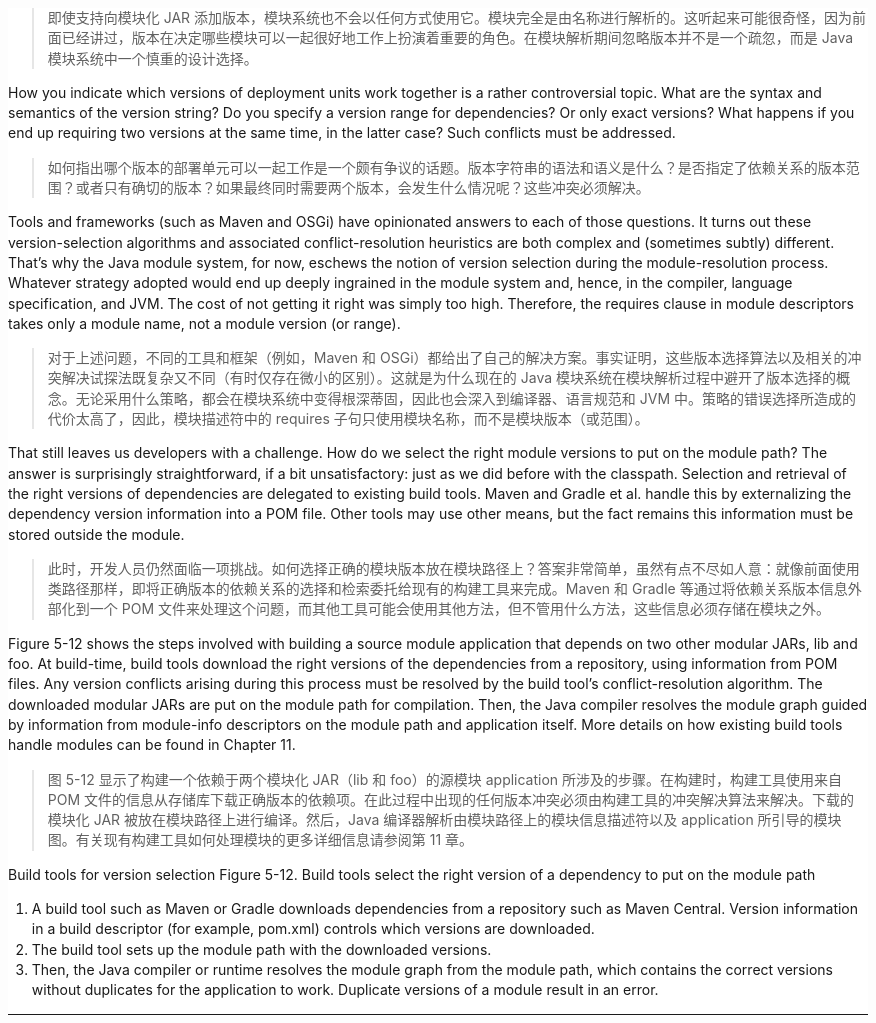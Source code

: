 > 即使支持向模块化 JAR 添加版本，模块系统也不会以任何方式使用它。模块完全是由名称进行解析的。这听起来可能很奇怪，因为前面已经讲过，版本在决定哪些模块可以一起很好地工作上扮演着重要的角色。在模块解析期间忽略版本并不是一个疏忽，而是 Java 模块系统中一个慎重的设计选择。

How you indicate which versions of deployment units work together is a rather controversial topic. What are the syntax and semantics of the version string? Do you specify a version range for dependencies? Or only exact versions? What happens if you end up requiring two versions at the same time, in the latter case? Such conflicts must be addressed.

> 如何指出哪个版本的部署单元可以一起工作是一个颇有争议的话题。版本字符串的语法和语义是什么？是否指定了依赖关系的版本范围？或者只有确切的版本？如果最终同时需要两个版本，会发生什么情况呢？这些冲突必须解决。

Tools and frameworks (such as Maven and OSGi) have opinionated answers to each of those questions. It turns out these version-selection algorithms and associated conflict-resolution heuristics are both complex and (sometimes subtly) different. That’s why the Java module system, for now, eschews the notion of version selection during the module-resolution process. Whatever strategy adopted would end up deeply ingrained in the module system and, hence, in the compiler, language specification, and JVM. The cost of not getting it right was simply too high. Therefore, the requires clause in module descriptors takes only a module name, not a module version (or range).

> 对于上述问题，不同的工具和框架（例如，Maven 和 OSGi）都给出了自己的解决方案。事实证明，这些版本选择算法以及相关的冲突解决试探法既复杂又不同（有时仅存在微小的区别）。这就是为什么现在的 Java 模块系统在模块解析过程中避开了版本选择的概念。无论采用什么策略，都会在模块系统中变得根深蒂固，因此也会深入到编译器、语言规范和 JVM 中。策略的错误选择所造成的代价太高了，因此，模块描述符中的 requires 子句只使用模块名称，而不是模块版本（或范围）。

That still leaves us developers with a challenge. How do we select the right module versions to put on the module path? The answer is surprisingly straightforward, if a bit unsatisfactory: just as we did before with the classpath. Selection and retrieval of the right versions of dependencies are delegated to existing build tools. Maven and Gradle et al. handle this by externalizing the dependency version information into a POM file. Other tools may use other means, but the fact remains this information must be stored outside the module.

> 此时，开发人员仍然面临一项挑战。如何选择正确的模块版本放在模块路径上？答案非常简单，虽然有点不尽如人意：就像前面使用类路径那样，即将正确版本的依赖关系的选择和检索委托给现有的构建工具来完成。Maven 和 Gradle 等通过将依赖关系版本信息外部化到一个 POM 文件来处理这个问题，而其他工具可能会使用其他方法，但不管用什么方法，这些信息必须存储在模块之外。

Figure 5-12 shows the steps involved with building a source module application that depends on two other modular JARs, lib and foo. At build-time, build tools download the right versions of the dependencies from a repository, using information from POM files. Any version conflicts arising during this process must be resolved by the build tool’s conflict-resolution algorithm. The downloaded modular JARs are put on the module path for compilation. Then, the Java compiler resolves the module graph guided by information from module-info descriptors on the module path and application itself. More details on how existing build tools handle modules can be found in Chapter 11.

> 图 5-12 显示了构建一个依赖于两个模块化 JAR（lib 和 foo）的源模块 application 所涉及的步骤。在构建时，构建工具使用来自 POM 文件的信息从存储库下载正确版本的依赖项。在此过程中出现的任何版本冲突必须由构建工具的冲突解决算法来解决。下载的模块化 JAR 被放在模块路径上进行编译。然后，Java 编译器解析由模块路径上的模块信息描述符以及 application 所引导的模块图。有关现有构建工具如何处理模块的更多详细信息请参阅第 11 章。

Build tools for version selection
Figure 5-12. Build tools select the right version of a dependency to put on the module path

1. A build tool such as Maven or Gradle downloads dependencies from a repository such as Maven Central. Version information in a build descriptor (for example, pom.xml) controls which versions are downloaded.
2. The build tool sets up the module path with the downloaded versions.
3. Then, the Java compiler or runtime resolves the module graph from the module path, which contains the correct versions without duplicates for the application to work. Duplicate versions of a module result in an error.

---